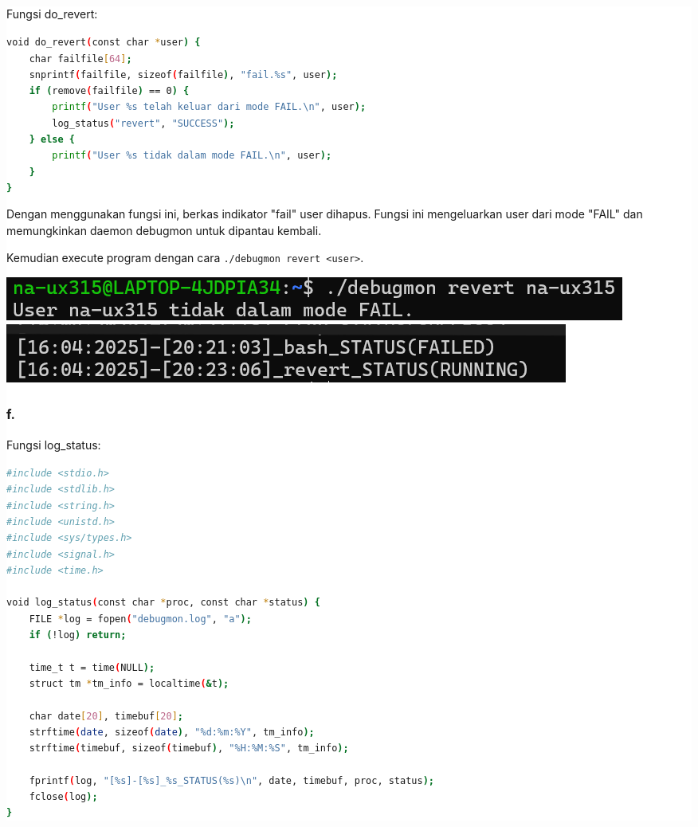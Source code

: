 Fungsi do_revert:

```bash
void do_revert(const char *user) {
    char failfile[64];
    snprintf(failfile, sizeof(failfile), "fail.%s", user);
    if (remove(failfile) == 0) {
        printf("User %s telah keluar dari mode FAIL.\n", user);
        log_status("revert", "SUCCESS");
    } else {
        printf("User %s tidak dalam mode FAIL.\n", user);
    }
}
```

Dengan menggunakan fungsi ini, berkas indikator "fail" user dihapus. Fungsi ini mengeluarkan user dari mode "FAIL" dan memungkinkan daemon debugmon untuk dipantau kembali.

Kemudian execute program dengan cara `./debugmon revert <user>`.

![show revert](assets/revert.png)
![show revert(2)](assets/revert(2).png)

### f.

Fungsi log_status:

```bash
#include <stdio.h>      
#include <stdlib.h>     
#include <string.h>     
#include <unistd.h>     
#include <sys/types.h>  
#include <signal.h>     
#include <time.h>

void log_status(const char *proc, const char *status) {
    FILE *log = fopen("debugmon.log", "a");
    if (!log) return;

    time_t t = time(NULL);
    struct tm *tm_info = localtime(&t);

    char date[20], timebuf[20];
    strftime(date, sizeof(date), "%d:%m:%Y", tm_info);
    strftime(timebuf, sizeof(timebuf), "%H:%M:%S", tm_info);

    fprintf(log, "[%s]-[%s]_%s_STATUS(%s)\n", date, timebuf, proc, status);
    fclose(log);
}      
```
